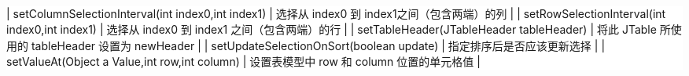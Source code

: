 | setColumnSelectionInterval(int index0,int index1) |       选择从 index0 到 index1之间（包含两端）的列      |
|   setRowSelectionInterval(int index0,int index1)  |      选择从 index0 到 index1 之间（包含两端）的行      |
|      setTableHeader(JTableHeader tableHeader)     | 将此 JTable 所使用的 tableHeader 设置为 newHeader |
|      setUpdateSelectionOnSort(boolean update)     |               指定排序后是否应该更新选择              |
|   setValueAt(Object a Value,int row,int column)   |        设置表模型中 row 和 column 位置的单元格值       |

